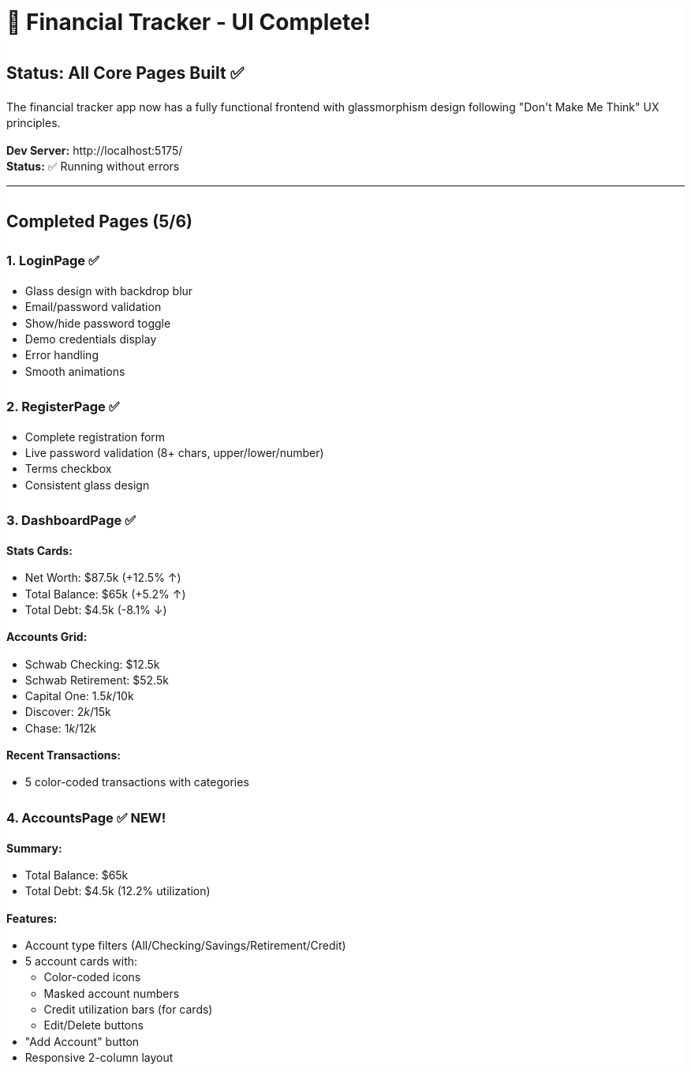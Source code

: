 # 🎉 Financial Tracker - UI Complete!

## Status: All Core Pages Built ✅

The financial tracker app now has a fully functional frontend with glassmorphism design following "Don't Make Me Think" UX principles.

**Dev Server:** http://localhost:5175/  
**Status:** ✅ Running without errors

---

## Completed Pages (5/6)

### 1. LoginPage ✅
- Glass design with backdrop blur
- Email/password validation
- Show/hide password toggle
- Demo credentials display
- Error handling
- Smooth animations

### 2. RegisterPage ✅
- Complete registration form
- Live password validation (8+ chars, upper/lower/number)
- Terms checkbox
- Consistent glass design

### 3. DashboardPage ✅
**Stats Cards:**
- Net Worth: $87.5k (+12.5% ↑)
- Total Balance: $65k (+5.2% ↑)
- Total Debt: $4.5k (-8.1% ↓)

**Accounts Grid:**
- Schwab Checking: $12.5k
- Schwab Retirement: $52.5k
- Capital One: $1.5k/$10k
- Discover: $2k/$15k
- Chase: $1k/$12k

**Recent Transactions:**
- 5 color-coded transactions with categories

### 4. AccountsPage ✅ NEW!
**Summary:**
- Total Balance: $65k
- Total Debt: $4.5k (12.2% utilization)

**Features:**
- Account type filters (All/Checking/Savings/Retirement/Credit)
- 5 account cards with:
  - Color-coded icons
  - Masked account numbers
  - Credit utilization bars (for cards)
  - Edit/Delete buttons
- "Add Account" button
- Responsive 2-column layout

